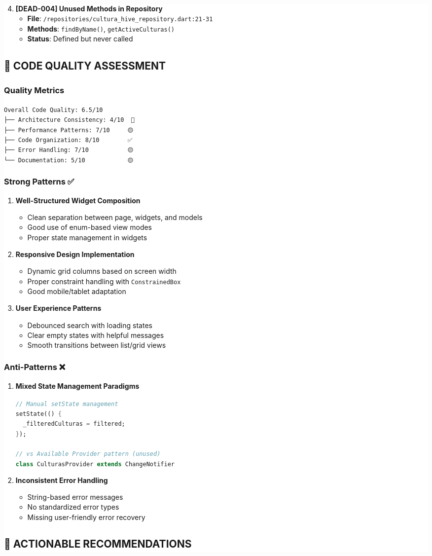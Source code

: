 4. **[DEAD-004] Unused Methods in Repository**
   - **File**: `/repositories/cultura_hive_repository.dart:21-31`
   - **Methods**: `findByName()`, `getActiveCulturas()`
   - **Status**: Defined but never called

## 🎯 CODE QUALITY ASSESSMENT

### **Quality Metrics**
```
Overall Code Quality: 6.5/10
├── Architecture Consistency: 4/10  🔴
├── Performance Patterns: 7/10     🟡
├── Code Organization: 8/10        ✅
├── Error Handling: 7/10           🟡
└── Documentation: 5/10            🟡
```

### **Strong Patterns** ✅

1. **Well-Structured Widget Composition**
   - Clean separation between page, widgets, and models
   - Good use of enum-based view modes
   - Proper state management in widgets

2. **Responsive Design Implementation**
   - Dynamic grid columns based on screen width
   - Proper constraint handling with `ConstrainedBox`
   - Good mobile/tablet adaptation

3. **User Experience Patterns**
   - Debounced search with loading states
   - Clear empty states with helpful messages
   - Smooth transitions between list/grid views

### **Anti-Patterns** ❌

1. **Mixed State Management Paradigms**
   ```dart
   // Manual setState management
   setState(() {
     _filteredCulturas = filtered;
   });
   
   // vs Available Provider pattern (unused)
   class CulturasProvider extends ChangeNotifier
   ```

2. **Inconsistent Error Handling**
   - String-based error messages
   - No standardized error types
   - Missing user-friendly error recovery

## 🔧 ACTIONABLE RECOMMENDATIONS

